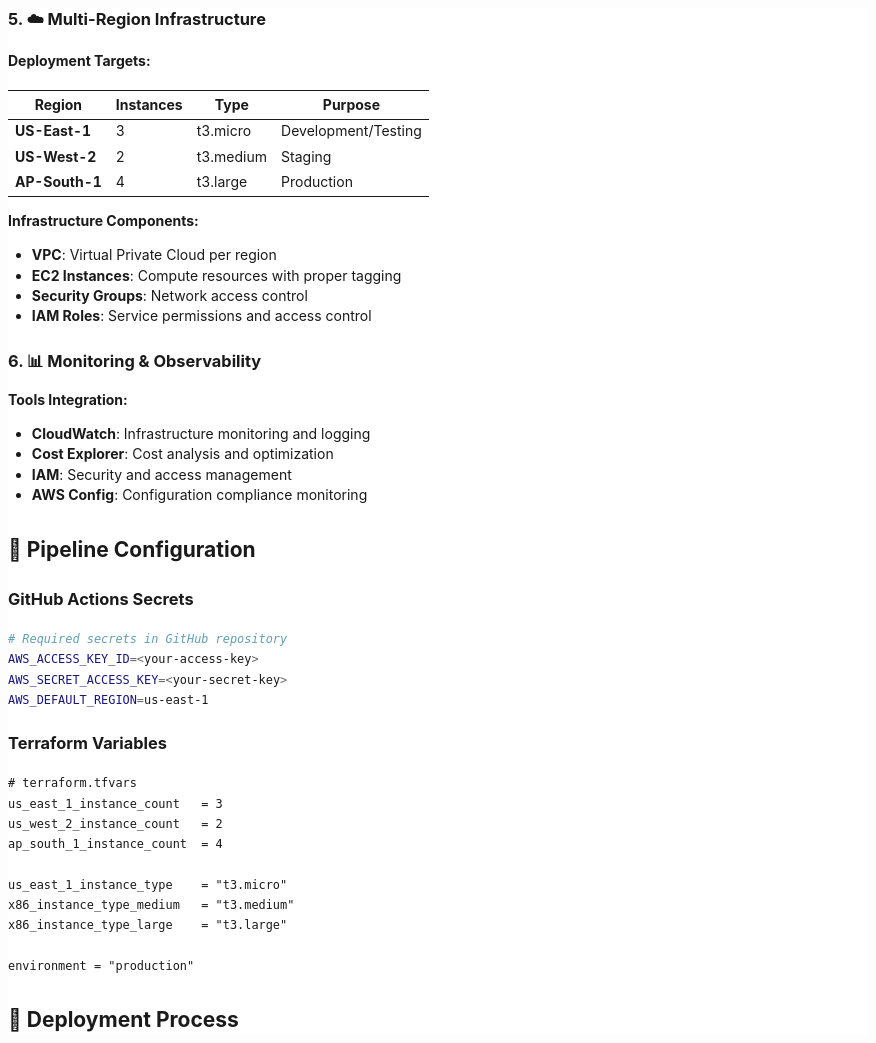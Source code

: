 ### 5. ☁️ Multi-Region Infrastructure

#### Deployment Targets:
| Region | Instances | Type | Purpose |
|--------|-----------|------|---------|
| **US-East-1** | 3 | t3.micro | Development/Testing |
| **US-West-2** | 2 | t3.medium | Staging |
| **AP-South-1** | 4 | t3.large | Production |

**Infrastructure Components:**
- **VPC**: Virtual Private Cloud per region
- **EC2 Instances**: Compute resources with proper tagging
- **Security Groups**: Network access control
- **IAM Roles**: Service permissions and access control

### 6. 📊 Monitoring & Observability

**Tools Integration:**
- **CloudWatch**: Infrastructure monitoring and logging
- **Cost Explorer**: Cost analysis and optimization
- **IAM**: Security and access management
- **AWS Config**: Configuration compliance monitoring

## 🔧 Pipeline Configuration

### GitHub Actions Secrets
```bash
# Required secrets in GitHub repository
AWS_ACCESS_KEY_ID=<your-access-key>
AWS_SECRET_ACCESS_KEY=<your-secret-key>
AWS_DEFAULT_REGION=us-east-1
```

### Terraform Variables
```hcl
# terraform.tfvars
us_east_1_instance_count   = 3
us_west_2_instance_count   = 2
ap_south_1_instance_count  = 4

us_east_1_instance_type    = "t3.micro"
x86_instance_type_medium   = "t3.medium"
x86_instance_type_large    = "t3.large"

environment = "production"
```

## 🚀 Deployment Process
